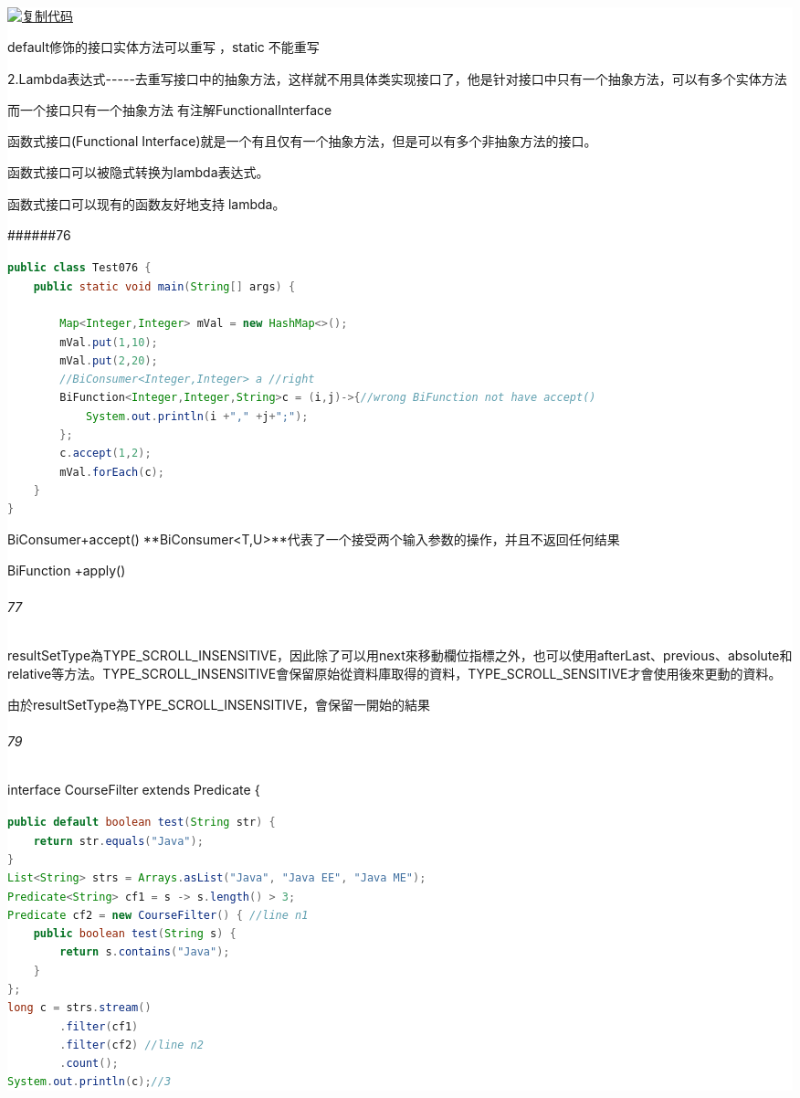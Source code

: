 [![复制代码](https://common.cnblogs.com/images/copycode.gif)](javascript:void(0);)

default修饰的接口实体方法可以重写 ，static 不能重写

2.Lambda表达式-----去重写接口中的抽象方法，这样就不用具体类实现接口了，他是针对接口中只有一个抽象方法，可以有多个实体方法

而一个接口只有一个抽象方法 有注解FunctionalInterface

函数式接口(Functional Interface)就是一个有且仅有一个抽象方法，但是可以有多个非抽象方法的接口。

函数式接口可以被隐式转换为lambda表达式。

函数式接口可以现有的函数友好地支持 lambda。



######76

```java
public class Test076 {
    public static void main(String[] args) {

        Map<Integer,Integer> mVal = new HashMap<>();
        mVal.put(1,10);
        mVal.put(2,20);
        //BiConsumer<Integer,Integer> a //right
        BiFunction<Integer,Integer,String>c = (i,j)->{//wrong BiFunction not have accept()
            System.out.println(i +"," +j+";");
        };
        c.accept(1,2);
        mVal.forEach(c);
    }
}
```

BiConsumer+accept() **BiConsumer<T,U>**代表了一个接受两个输入参数的操作，并且不返回任何结果

BiFunction +apply()



###### 77

resultSetType為TYPE_SCROLL_INSENSITIVE，因此除了可以用next來移動欄位指標之外，也可以使用afterLast、previous、absolute和relative等方法。TYPE_SCROLL_INSENSITIVE會保留原始從資料庫取得的資料，TYPE_SCROLL_SENSITIVE才會使用後來更動的資料。

由於resultSetType為TYPE_SCROLL_INSENSITIVE，會保留一開始的結果



###### 79

interface CourseFilter extends Predicate<String> {

```java
public default boolean test(String str) {
    return str.equals("Java");
}
List<String> strs = Arrays.asList("Java", "Java EE", "Java ME");
Predicate<String> cf1 = s -> s.length() > 3;
Predicate cf2 = new CourseFilter() { //line n1
    public boolean test(String s) {
        return s.contains("Java");
    }
};
long c = strs.stream()
        .filter(cf1)
        .filter(cf2) //line n2
        .count();
System.out.println(c);//3
```

